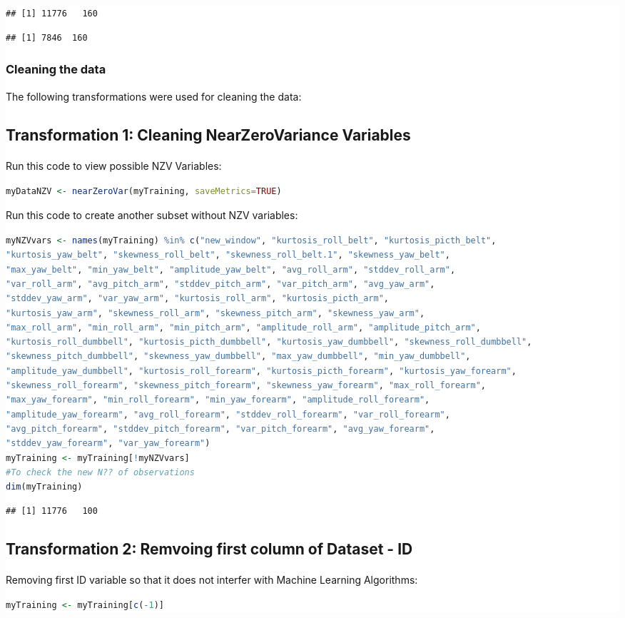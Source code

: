 ```
## [1] 11776   160
```

```
## [1] 7846  160
```

### Cleaning the data

The following transformations were used for cleaning the data:

Transformation 1: Cleaning NearZeroVariance Variables
-----------------------------------------------------
Run this code to view possible NZV Variables:

```r
myDataNZV <- nearZeroVar(myTraining, saveMetrics=TRUE)
```

Run this code to create another subset without NZV variables:


```r
myNZVvars <- names(myTraining) %in% c("new_window", "kurtosis_roll_belt", "kurtosis_picth_belt",
"kurtosis_yaw_belt", "skewness_roll_belt", "skewness_roll_belt.1", "skewness_yaw_belt",
"max_yaw_belt", "min_yaw_belt", "amplitude_yaw_belt", "avg_roll_arm", "stddev_roll_arm",
"var_roll_arm", "avg_pitch_arm", "stddev_pitch_arm", "var_pitch_arm", "avg_yaw_arm",
"stddev_yaw_arm", "var_yaw_arm", "kurtosis_roll_arm", "kurtosis_picth_arm",
"kurtosis_yaw_arm", "skewness_roll_arm", "skewness_pitch_arm", "skewness_yaw_arm",
"max_roll_arm", "min_roll_arm", "min_pitch_arm", "amplitude_roll_arm", "amplitude_pitch_arm",
"kurtosis_roll_dumbbell", "kurtosis_picth_dumbbell", "kurtosis_yaw_dumbbell", "skewness_roll_dumbbell",
"skewness_pitch_dumbbell", "skewness_yaw_dumbbell", "max_yaw_dumbbell", "min_yaw_dumbbell",
"amplitude_yaw_dumbbell", "kurtosis_roll_forearm", "kurtosis_picth_forearm", "kurtosis_yaw_forearm",
"skewness_roll_forearm", "skewness_pitch_forearm", "skewness_yaw_forearm", "max_roll_forearm",
"max_yaw_forearm", "min_roll_forearm", "min_yaw_forearm", "amplitude_roll_forearm",
"amplitude_yaw_forearm", "avg_roll_forearm", "stddev_roll_forearm", "var_roll_forearm",
"avg_pitch_forearm", "stddev_pitch_forearm", "var_pitch_forearm", "avg_yaw_forearm",
"stddev_yaw_forearm", "var_yaw_forearm")
myTraining <- myTraining[!myNZVvars]
#To check the new N?? of observations
dim(myTraining)
```

```
## [1] 11776   100
```

Transformation 2: Remvoing first column of Dataset - ID
------------------------------------------------------
Removing first ID variable so that it does not interfer with Machine Learning Algorithms:


```r
myTraining <- myTraining[c(-1)]
```
